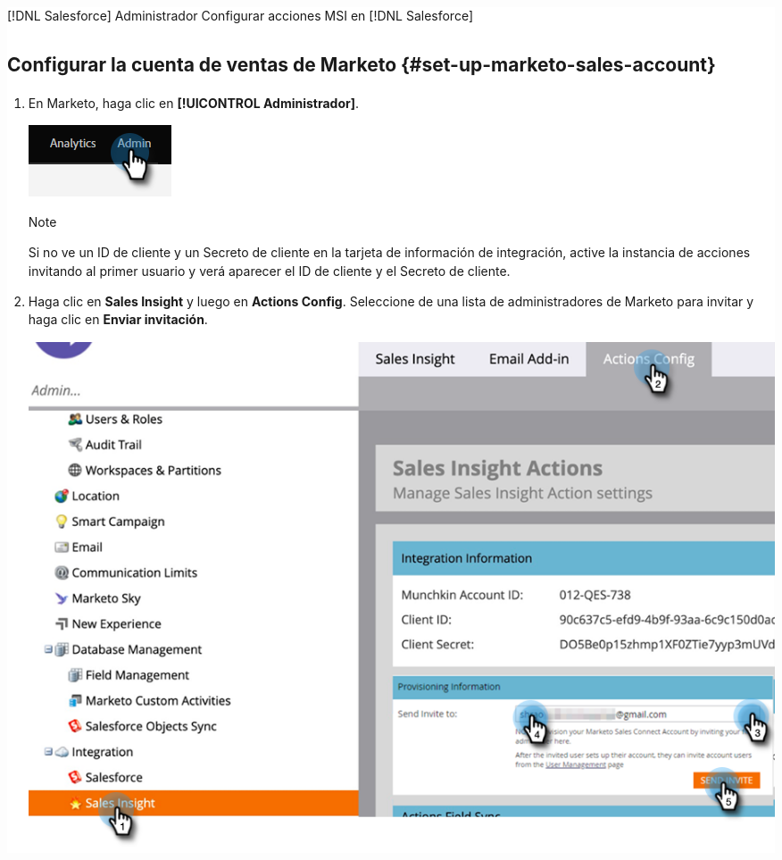   <td>[!DNL Salesforce] Administrador</td>
  <td>Configurar acciones MSI en [!DNL Salesforce]</td>
 </tr>
</table>

## Configurar la cuenta de ventas de Marketo {#set-up-marketo-sales-account}

1. En Marketo, haga clic en **[!UICONTROL Administrador]**.

   ![](assets/msi-actions-admin-guide-1.png)

   >[!NOTE]
   >
   >Si no ve un ID de cliente y un Secreto de cliente en la tarjeta de información de integración, active la instancia de acciones invitando al primer usuario y verá aparecer el ID de cliente y el Secreto de cliente.

1. Haga clic en **Sales Insight** y luego en **Actions Config**. Seleccione de una lista de administradores de Marketo para invitar y haga clic en **Enviar invitación**.

   ![](assets/msi-actions-admin-guide-2.png)

